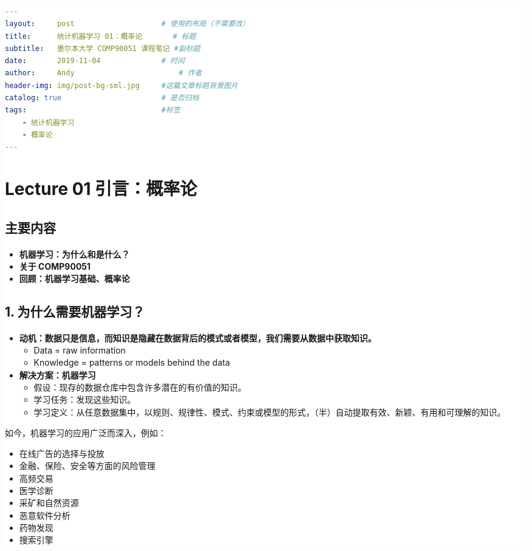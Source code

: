 ```yaml
---
layout:     post   				    # 使用的布局（不需要改）
title:      统计机器学习 01：概率论   	# 标题 
subtitle:   墨尔本大学 COMP90051 课程笔记 #副标题
date:       2019-11-04 				# 时间
author:     Andy 						# 作者
header-img: img/post-bg-sml.jpg 	#这篇文章标题背景图片
catalog: true 						# 是否归档
tags:								#标签
    - 统计机器学习
    - 概率论
---
```



<script src="https://cdn.mathjax.org/mathjax/latest/MathJax.js?config=TeX-AMS-MML_HTMLorMML" type="text/javascript"></script>
<script type="text/x-mathjax-config">
  MathJax.Hub.Config({
    tex2jax: {
      skipTags: ['script', 'noscript', 'style', 'textarea', 'pre'],
      inlineMath: [['$','$']]
    }
  });
</script>

# Lecture 01 引言：概率论
## 主要内容
* **机器学习：为什么和是什么？**
* **关于 COMP90051**
* **回顾：机器学习基础、概率论**

## 1. 为什么需要机器学习？
* **动机：数据只是信息，而知识是隐藏在数据背后的模式或者模型，我们需要从数据中获取知识。**
  * Data = raw information
  * Knowledge = patterns or models behind the data
* **解决方案：机器学习**
  * 假设：现存的数据仓库中包含许多潜在的有价值的知识。
  * 学习任务：发现这些知识。
  * 学习定义：从任意数据集中，以规则、规律性、模式、约束或模型的形式，（半）自动提取有效、新颖、有用和可理解的知识。

如今，机器学习的应用广泛而深入，例如：
* 在线广告的选择与投放
* 金融、保险、安全等方面的风险管理
* 高频交易
* 医学诊断
* 采矿和自然资源
* 恶意软件分析
* 药物发现
* 搜索引擎
